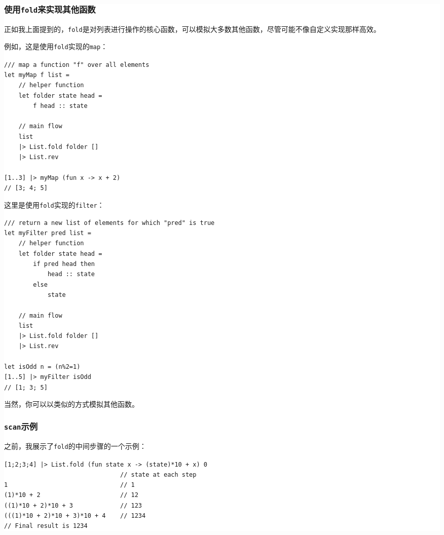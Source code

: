 ### 使用`fold`来实现其他函数

正如我上面提到的，`fold`是对列表进行操作的核心函数，可以模拟大多数其他函数，尽管可能不像自定义实现那样高效。

例如，这是使用`fold`实现的`map`：

```
/// map a function "f" over all elements
let myMap f list = 
    // helper function
    let folder state head =
        f head :: state

    // main flow
    list
    |> List.fold folder []
    |> List.rev

[1..3] |> myMap (fun x -> x + 2)
// [3; 4; 5] 
```

这里是使用`fold`实现的`filter`：

```
/// return a new list of elements for which "pred" is true
let myFilter pred list = 
    // helper function
    let folder state head =
        if pred head then 
            head :: state
        else
            state

    // main flow
    list
    |> List.fold folder []
    |> List.rev

let isOdd n = (n%2=1)
[1..5] |> myFilter isOdd 
// [1; 3; 5] 
```

当然，你可以以类似的方式模拟其他函数。

### `scan`示例

之前，我展示了`fold`的中间步骤的一个示例：

```
[1;2;3;4] |> List.fold (fun state x -> (state)*10 + x) 0
                                // state at each step
1                               // 1
(1)*10 + 2                      // 12 
((1)*10 + 2)*10 + 3             // 123 
(((1)*10 + 2)*10 + 3)*10 + 4    // 1234
// Final result is 1234 
```
